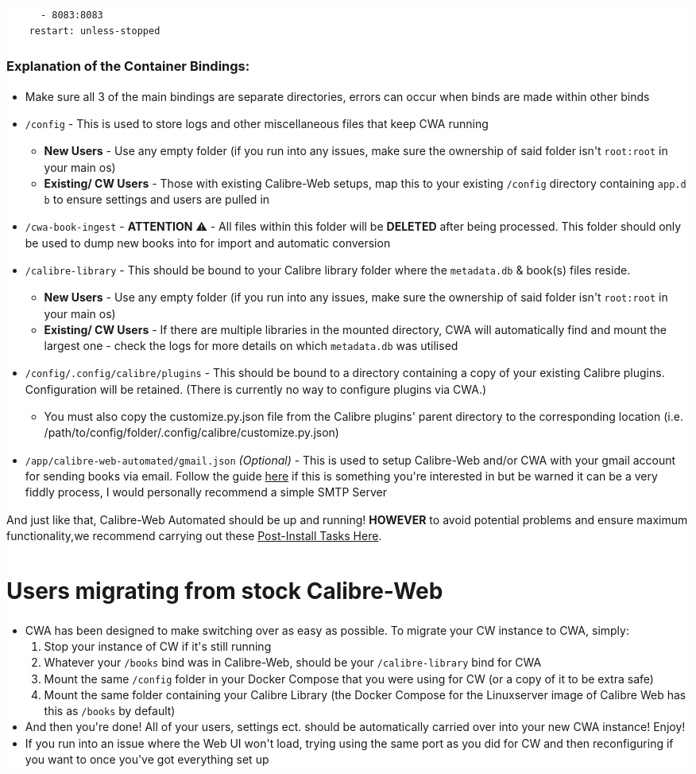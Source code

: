 ~~~ bash
      - 8083:8083 
    restart: unless-stopped
~~~

### Explanation of the Container Bindings:
  - Make sure all 3 of the main bindings are separate directories, errors can occur when binds are made within other binds
  - `/config` - This is used to store logs and other miscellaneous files that keep CWA running
    -  **New Users** - Use any empty folder (if you run into any issues, make sure the ownership of said folder isn't `root:root` in your main os)
    -  **Existing/ CW Users** - Those with existing Calibre-Web setups, map this to your existing `/config` directory containing `app.db` to ensure settings and users are pulled in
  - `/cwa-book-ingest` - **ATTENTION** ⚠️ - All files within this folder will be **DELETED** after being processed. This folder should only be used to dump new books into for import and automatic conversion
  - `/calibre-library` - This should be bound to your Calibre library folder where the `metadata.db` & book(s) files reside.
    - **New Users** - Use any empty folder (if you run into any issues, make sure the ownership of said folder isn't `root:root` in your main os)
    - **Existing/ CW Users** - If there are multiple libraries in the mounted directory, CWA will automatically find and mount the largest one - check the logs for more details on which `metadata.db` was utilised
  - `/config/.config/calibre/plugins` - This should be bound to a directory containing a copy of your existing Calibre plugins. Configuration will be retained. (There is currently no way to configure plugins via CWA.)
    - You must also copy the customize.py.json file from the Calibre plugins' parent directory to the corresponding location (i.e. /path/to/config/folder/.config/calibre/customize.py.json)
  
  - `/app/calibre-web-automated/gmail.json` _(Optional)_ - This is used to setup Calibre-Web and/or CWA with your gmail account for sending books via email. Follow the guide [here](https://github.com/janeczku/calibre-web/wiki/Setup-Mailserver#gmail) if this is something you're interested in but be warned it can be a very fiddly process, I would personally recommend a simple SMTP Server

And just like that, Calibre-Web Automated should be up and running! **HOWEVER** to avoid potential problems and ensure maximum functionality,we recommend carrying out these [Post-Install Tasks Here](#post-install-tasks).

# Users migrating from stock Calibre-Web

- CWA has been designed to make switching over as easy as possible. To migrate your CW instance to CWA, simply:
  1. Stop your instance of CW if it's still running
  2. Whatever your `/books` bind was in Calibre-Web, should be your `/calibre-library` bind for CWA
  2. Mount the same `/config` folder in your Docker Compose that you were using for CW (or a copy of it to be extra safe)
  3. Mount the same folder containing your Calibre Library (the Docker Compose for the Linuxserver image of Calibre Web has this as `/books` by default)
- And then you're done! All of your users, settings ect. should be automatically carried over into your new CWA instance! Enjoy!
- If you run into an issue where the Web UI won't load, trying using the same port as you did for CW and then reconfiguring if you want to once you've got everything set up
